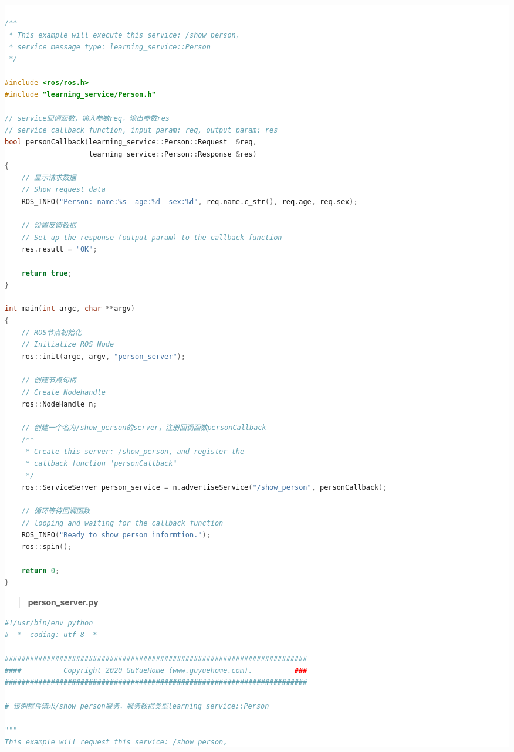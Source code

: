 ```cpp

/**
 * This example will execute this service: /show_person，
 * service message type: learning_service::Person
 */

#include <ros/ros.h>
#include "learning_service/Person.h"

// service回调函数，输入参数req，输出参数res
// service callback function, input param: req, output param: res
bool personCallback(learning_service::Person::Request  &req,
         			learning_service::Person::Response &res)
{
    // 显示请求数据
    // Show request data
    ROS_INFO("Person: name:%s  age:%d  sex:%d", req.name.c_str(), req.age, req.sex);

	// 设置反馈数据
    // Set up the response (output param) to the callback function
	res.result = "OK";

    return true;
}

int main(int argc, char **argv)
{
    // ROS节点初始化
    // Initialize ROS Node
    ros::init(argc, argv, "person_server");

    // 创建节点句柄
    // Create Nodehandle
    ros::NodeHandle n;

    // 创建一个名为/show_person的server，注册回调函数personCallback
    /**
	 * Create this server: /show_person, and register the 
	 * callback function "personCallback"
	 */
    ros::ServiceServer person_service = n.advertiseService("/show_person", personCallback);

    // 循环等待回调函数
    // looping and waiting for the callback function
    ROS_INFO("Ready to show person informtion.");
    ros::spin();

    return 0;
}
```
>**person_server.py**
```Python
#!/usr/bin/env python
# -*- coding: utf-8 -*-

########################################################################
####          Copyright 2020 GuYueHome (www.guyuehome.com).          ###
########################################################################

# 该例程将请求/show_person服务，服务数据类型learning_service::Person

"""
This example will request this service: /show_person，
```